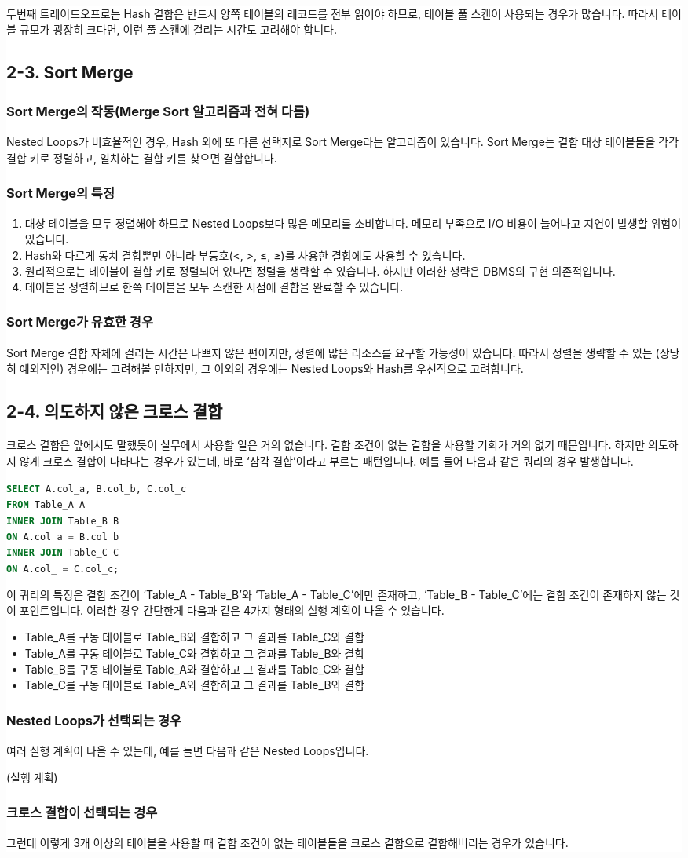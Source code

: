 두번째 트레이드오프로는 Hash 결합은 반드시 양쪽 테이블의 레코드를 전부 읽어야 하므로, 테이블 풀 스캔이 사용되는 경우가 많습니다. 따라서 테이블 규모가 굉장히 크다면, 이런 풀 스캔에 걸리는 시간도 고려해야 합니다.

## 2-3. Sort Merge

### Sort Merge의 작동(Merge Sort 알고리즘과 전혀 다름)

Nested Loops가 비효율적인 경우, Hash 외에 또 다른 선택지로 Sort Merge라는 알고리즘이 있습니다. Sort Merge는 결합 대상 테이블들을 각각 결합 키로 정렬하고, 일치하는 결합 키를 찾으면 결합합니다.

### Sort Merge의 특징

1. 대상 테이블을 모두 졍렬해야 하므로 Nested Loops보다 많은 메모리를 소비합니다. 메모리 부족으로 I/O 비용이 늘어나고 지연이 발생할 위험이 있습니다.
2. Hash와 다르게 동치 결합뿐만 아니라 부등호(<, >, ≤, ≥)를 사용한 결합에도 사용할 수 있습니다.
3. 원리적으로는 테이블이 결합 키로 정렬되어 있다면 정렬을 생략할 수 있습니다. 하지만 이러한 생략은 DBMS의 구현 의존적입니다.
4. 테이블을 정렬하므로 한쪽 테이블을 모두 스캔한 시점에 결합을 완료할 수 있습니다.

### Sort Merge가 유효한 경우

Sort Merge 결합 자체에 걸리는 시간은 나쁘지 않은 편이지만, 정렬에 많은 리소스를 요구할 가능성이 있습니다. 따라서 정렬을 생략할 수 있는 (상당히 예외적인) 경우에는 고려해볼 만하지만, 그 이외의 경우에는 Nested Loops와 Hash를 우선적으로 고려합니다.

## 2-4. 의도하지 않은 크로스 결합

크로스 결합은 앞에서도 말했듯이 실무에서 사용할 일은 거의 없습니다. 결합 조건이 없는 결합을 사용할 기회가 거의 없기 때문입니다. 하지만 의도하지 않게 크로스 결합이 나타나는 경우가 있는데, 바로 ‘삼각 결합’이라고 부르는 패턴입니다. 예를 들어 다음과 같은 쿼리의 경우 발생합니다.

```sql
SELECT A.col_a, B.col_b, C.col_c
FROM Table_A A
INNER JOIN Table_B B
ON A.col_a = B.col_b
INNER JOIN Table_C C
ON A.col_ = C.col_c;
```

이 쿼리의 특징은 결합 조건이 ‘Table_A - Table_B’와 ‘Table_A - Table_C’에만 존재하고, ‘Table_B - Table_C’에는 결합 조건이 존재하지 않는 것이 포인트입니다. 이러한 경우 간단한게 다음과 같은 4가지 형태의 실행 계획이 나올 수 있습니다.

- Table_A를 구동 테이블로 Table_B와 결합하고 그 결과를 Table_C와 결합
- Table_A를 구동 테이블로 Table_C와 결합하고 그 결과를 Table_B와 결합
- Table_B를 구동 테이블로 Table_A와 결합하고 그 결과를 Table_C와 결합
- Table_C를 구동 테이블로 Table_A와 결합하고 그 결과를 Table_B와 결합

### Nested Loops가 선택되는 경우

여러 실행 계획이 나올 수 있는데, 예를 들면 다음과 같은 Nested Loops입니다.

(실행 계획)

### 크로스 결합이 선택되는 경우

그런데 이렇게 3개 이상의 테이블을 사용할 때 결합 조건이 없는 테이블들을 크로스 결합으로 결합해버리는 경우가 있습니다.
